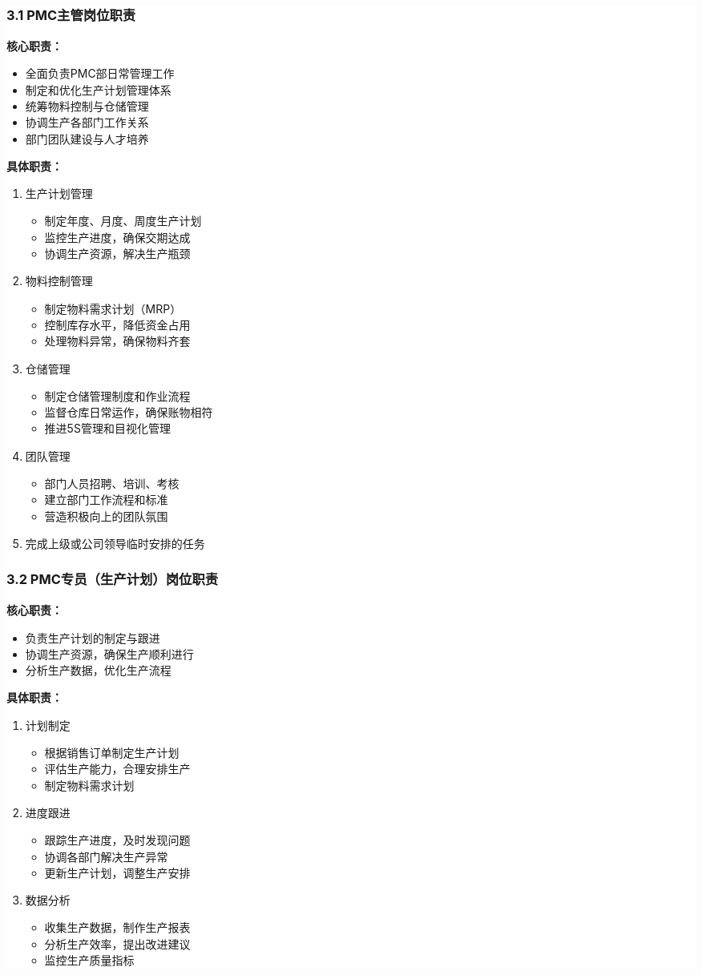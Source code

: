 ### 3.1 PMC主管岗位职责

**核心职责：**
- 全面负责PMC部日常管理工作
- 制定和优化生产计划管理体系
- 统筹物料控制与仓储管理
- 协调生产各部门工作关系
- 部门团队建设与人才培养

**具体职责：**
1. 生产计划管理
   - 制定年度、月度、周度生产计划
   - 监控生产进度，确保交期达成
   - 协调生产资源，解决生产瓶颈

2. 物料控制管理
   - 制定物料需求计划（MRP）
   - 控制库存水平，降低资金占用
   - 处理物料异常，确保物料齐套

3. 仓储管理
   - 制定仓储管理制度和作业流程
   - 监督仓库日常运作，确保账物相符
   - 推进5S管理和目视化管理

4. 团队管理
   - 部门人员招聘、培训、考核
   - 建立部门工作流程和标准
   - 营造积极向上的团队氛围

5. 完成上级或公司领导临时安排的任务

### 3.2 PMC专员（生产计划）岗位职责

**核心职责：**
- 负责生产计划的制定与跟进
- 协调生产资源，确保生产顺利进行
- 分析生产数据，优化生产流程

**具体职责：**
1. 计划制定
   - 根据销售订单制定生产计划
   - 评估生产能力，合理安排生产
   - 制定物料需求计划

2. 进度跟进
   - 跟踪生产进度，及时发现问题
   - 协调各部门解决生产异常
   - 更新生产计划，调整生产安排

3. 数据分析
   - 收集生产数据，制作生产报表
   - 分析生产效率，提出改进建议
   - 监控生产质量指标
